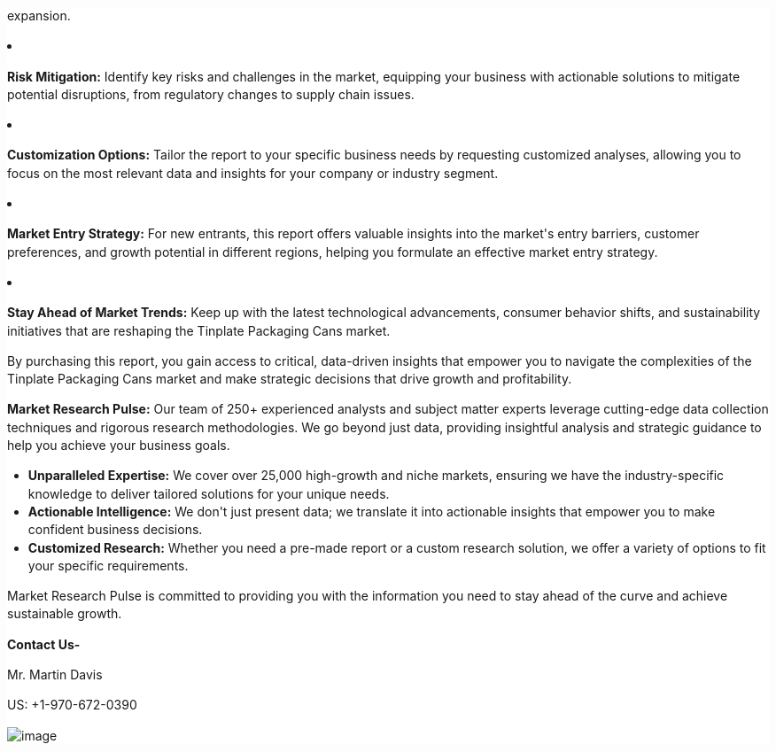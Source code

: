 expansion.</p></li><li><p><strong>Risk Mitigation:</strong> Identify key risks and challenges in the market, equipping your business with actionable solutions to mitigate potential disruptions, from regulatory changes to supply chain issues.</p></li><li><p><strong>Customization Options:</strong> Tailor the report to your specific business needs by requesting customized analyses, allowing you to focus on the most relevant data and insights for your company or industry segment.</p></li><li><p><strong>Market Entry Strategy:</strong> For new entrants, this report offers valuable insights into the market's entry barriers, customer preferences, and growth potential in different regions, helping you formulate an effective market entry strategy.</p></li><li><p><strong>Stay Ahead of Market Trends:</strong> Keep up with the latest technological advancements, consumer behavior shifts, and sustainability initiatives that are reshaping the Tinplate Packaging Cans market.</p></li></ol><p>By purchasing this report, you gain access to critical, data-driven insights that empower you to navigate the complexities of the Tinplate Packaging Cans market and make strategic decisions that drive growth and profitability.</p><p><strong>Market Research Pulse:</strong>&nbsp;Our team of 250+ experienced analysts and subject matter experts leverage cutting-edge data collection techniques and rigorous research methodologies. We go beyond just data, providing insightful analysis and strategic guidance to help you achieve your business goals.</p><ul><li><strong>Unparalleled Expertise:</strong>&nbsp;We cover over 25,000 high-growth and niche markets, ensuring we have the industry-specific knowledge to deliver tailored solutions for your unique needs.</li><li><strong>Actionable Intelligence:</strong>&nbsp;We don't just present data; we translate it into actionable insights that empower you to make confident business decisions.</li><li><strong>Customized Research:</strong>&nbsp;Whether you need a pre-made report or a custom research solution, we offer a variety of options to fit your specific requirements.</li></ul><p>Market Research Pulse is committed to providing you with the information you need to stay ahead of the curve and achieve sustainable growth.</p><p><strong>Contact Us-</strong></p><p>Mr. Martin Davis</p><p>US: +1-970-672-0390</p>
![image](https://github.com/user-attachments/assets/58158f2c-b036-4fb2-816c-5b76a6da8afd)
